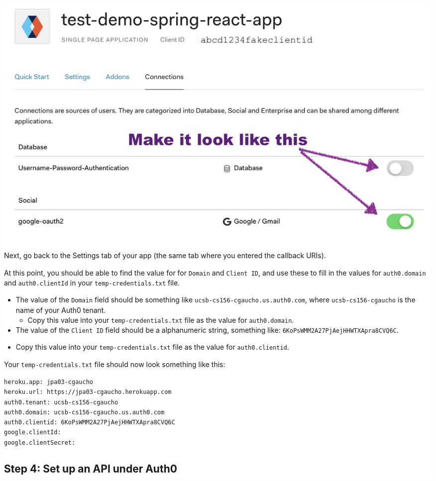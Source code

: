 ![Auth0 Connections Settings](./images/auth0-connections-settings.png)

Next, go back to the Settings tab of your app (the same tab where you entered the callback URIs).   

At this point, you should be able to find the value for for `Domain` and `Client ID`, and use these to fill in the values for
`auth0.domain` and `auth0.clientId` in your  `temp-credentials.txt` file.  


* The value of the `Domain` field should be something like  `ucsb-cs156-cgaucho.us.auth0.com`, where `ucsb-cs156-cgaucho` is the name of your Auth0 tenant.     
  - Copy this value into your `temp-credentials.txt` file as the value for `auth0.domain`.  
* The value of the `Client ID` field should be a alphanumeric string, something like: `6KoPsWMM2A27PjAejHHWTXApra8CVQ6C`.  
- Copy this value into your `temp-credentials.txt` file as the value for `auth0.clientid`. 

Your `temp-credentials.txt` file should now look something like this:

```
heroku.app: jpa03-cgaucho
heroku.url: https://jpa03-cgaucho.herokuapp.com
auth0.tenant: ucsb-cs156-cgaucho
auth0.domain: ucsb-cs156-cgaucho.us.auth0.com
auth0.clientid: 6KoPsWMM2A27PjAejHHWTXApra8CVQ6C
google.clientId:
google.clientSecret: 
```

## Step 4: Set up an API under Auth0
